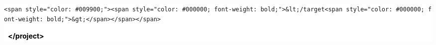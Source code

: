 	<span style="color: #009900;"><span style="color: #000000; font-weight: bold;">&lt;/target<span style="color: #000000; font-weight: bold;">&gt;</span></span></span>
&nbsp;
<span style="color: #009900;"><span style="color: #000000; font-weight: bold;">&lt;/project<span style="color: #000000; font-weight: bold;">&gt;</span></span></span></pre>
</div>

 [1]: //chester.me/archives/2007/02/timefix.html
 [2]: http://noticias.uol.com.br/ultnot/reuters/2006/08/14/ult27u57276.jhtm
 [3]: //chester.me/archives/2005/10/horario_de_vera.html
 [4]: http://www.javafree.org/javabb/viewtopic.jbb?t=12070
 [5]: http://www.java.com/en/download/license.jsp
